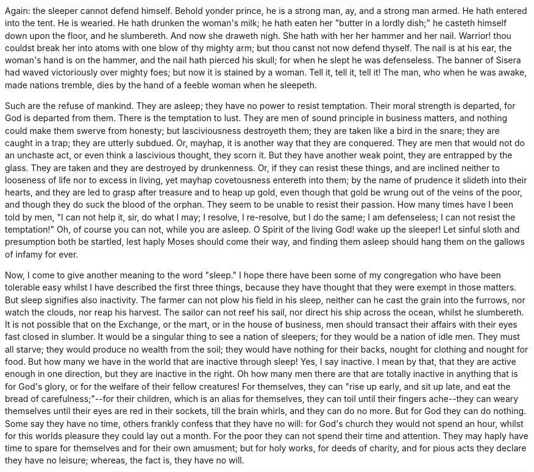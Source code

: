Again: the sleeper cannot defend himself. Behold yonder prince, he is a strong man, ay, and a strong man armed. He hath entered into the tent. He is wearied. He hath drunken the woman's milk; he hath eaten her "butter in a lordly dish;" he casteth himself down upon the floor, and he slumbereth. And now she draweth nigh. She hath with her her hammer and her nail. Warrior! thou couldst break her into atoms with one blow of thy mighty arm; but thou canst not now defend thyself. The nail is at his ear, the woman's hand is on the hammer, and the nail hath pierced his skull; for when he slept he was defenseless. The banner of Sisera had waved victoriously over mighty foes; but now it is stained by a woman. Tell it, tell it, tell it! The man, who when he was awake, made nations tremble, dies by the hand of a feeble woman when he sleepeth.

Such are the refuse of mankind. They are asleep; they have no power to resist temptation. Their moral strength is departed, for God is departed from them. There is the temptation to lust. They are men of sound principle in business matters, and nothing could make them swerve from honesty; but lasciviousness destroyeth them; they are taken like a bird in the snare; they are caught in a trap; they are utterly subdued. Or, mayhap, it is another way that they are conquered. They are men that would not do an unchaste act, or even think a lascivious thought, they scorn it. But they have another weak point, they are entrapped by the glass. They are taken and they are destroyed by drunkenness. Or, if they can resist these things, and are inclined neither to looseness of life nor to excess in living, yet mayhap covetousness entereth into them; by the name of prudence it slideth into their hearts, and they are led to grasp after treasure and to heap up gold, even though that gold be wrung out of the veins of the poor, and though they do suck the blood of the orphan. They seem to be unable to resist their passion. How many times have I been told by men, "I can not help it, sir, do what I may; I resolve, I re-resolve, but I do the same; I am defenseless; I can not resist the temptation!" Oh, of course you can not, while you are asleep. O Spirit of the living God! wake up the sleeper! Let sinful sloth and presumption both be startled, lest haply Moses should come their way, and finding them asleep should hang them on the gallows of infamy for ever.

Now, I come to give another meaning to the word "sleep." I hope there have been some of my congregation who have been tolerable easy whilst I have described the first three things, because they have thought that they were exempt in those matters. But sleep signifies also inactivity. The farmer can not plow his field in his sleep, neither can he cast the grain into the furrows, nor watch the clouds, nor reap his harvest. The sailor can not reef his sail, nor direct his ship across the ocean, whilst he slumbereth. It is not possible that on the Exchange, or the mart, or in the house of business, men should transact their affairs with their eyes fast closed in slumber. It would be a singular thing to see a nation of sleepers; for they would be a nation of idle men. They must all starve; they would produce no wealth from the soil; they would have nothing for their backs, nought for clothing and nought for food. But how many we have in the world that are inactive through sleep! Yes, I say inactive. I mean by that, that they are active enough in one direction, but they are inactive in the right. Oh how many men there are that are totally inactive in anything that is for God's glory, or for the welfare of their fellow creatures! For themselves, they can "rise up early, and sit up late, and eat the bread of carefulness;"--for their children, which is an alias for themselves, they can toil until their fingers ache--they can weary themselves until their eyes are red in their sockets, till the brain whirls, and they can do no more. But for God they can do nothing. Some say they have no time, others frankly confess that they have no will: for God's church they would not spend an hour, whilst for this worlds pleasure they could lay out a month. For the poor they can not spend their time and attention. They may haply have time to spare for themselves and for their own amusment; but for holy works, for deeds of charity, and for pious acts they declare they have no leisure; whereas, the fact is, they have no will.
